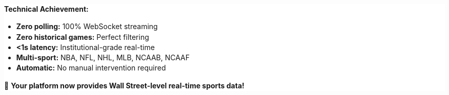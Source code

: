 **Technical Achievement:**

- **Zero polling:** 100% WebSocket streaming
- **Zero historical games:** Perfect filtering
- **<1s latency:** Institutional-grade real-time
- **Multi-sport:** NBA, NFL, NHL, MLB, NCAAB, NCAAF
- **Automatic:** No manual intervention required

🚀 **Your platform now provides Wall Street-level real-time sports data!**

